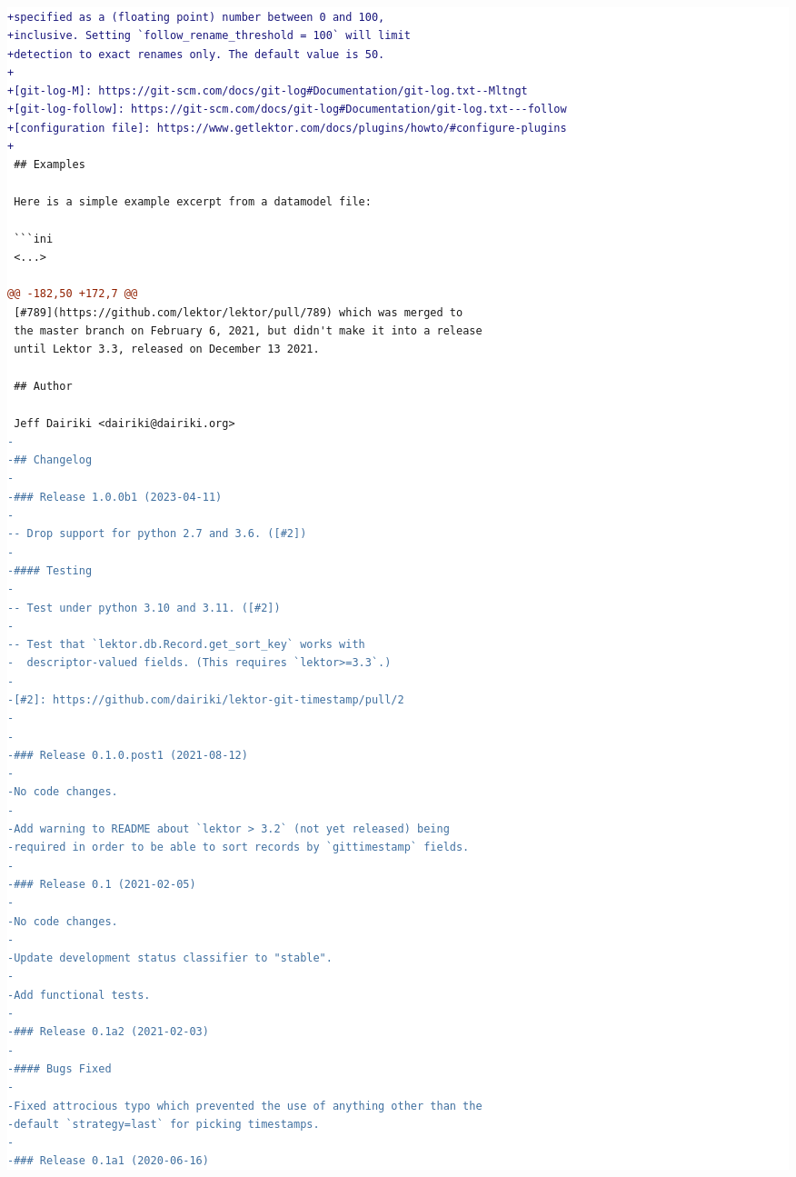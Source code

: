 ```diff
+specified as a (floating point) number between 0 and 100,
+inclusive. Setting `follow_rename_threshold = 100` will limit
+detection to exact renames only. The default value is 50.
+
+[git-log-M]: https://git-scm.com/docs/git-log#Documentation/git-log.txt--Mltngt
+[git-log-follow]: https://git-scm.com/docs/git-log#Documentation/git-log.txt---follow
+[configuration file]: https://www.getlektor.com/docs/plugins/howto/#configure-plugins
+
 ## Examples
 
 Here is a simple example excerpt from a datamodel file:
 
 ```ini
 <...>
 
@@ -182,50 +172,7 @@
 [#789](https://github.com/lektor/lektor/pull/789) which was merged to
 the master branch on February 6, 2021, but didn't make it into a release
 until Lektor 3.3, released on December 13 2021.
 
 ## Author
 
 Jeff Dairiki <dairiki@dairiki.org>
-
-## Changelog
-
-### Release 1.0.0b1 (2023-04-11)
-
-- Drop support for python 2.7 and 3.6. ([#2])
-
-#### Testing
-
-- Test under python 3.10 and 3.11. ([#2])
-
-- Test that `lektor.db.Record.get_sort_key` works with
-  descriptor-valued fields. (This requires `lektor>=3.3`.)
-
-[#2]: https://github.com/dairiki/lektor-git-timestamp/pull/2
-
-
-### Release 0.1.0.post1 (2021-08-12)
-
-No code changes.
-
-Add warning to README about `lektor > 3.2` (not yet released) being
-required in order to be able to sort records by `gittimestamp` fields.
-
-### Release 0.1 (2021-02-05)
-
-No code changes.
-
-Update development status classifier to "stable".
-
-Add functional tests.
-
-### Release 0.1a2 (2021-02-03)
-
-#### Bugs Fixed
-
-Fixed attrocious typo which prevented the use of anything other than the
-default `strategy=last` for picking timestamps.
-
-### Release 0.1a1 (2020-06-16)
```